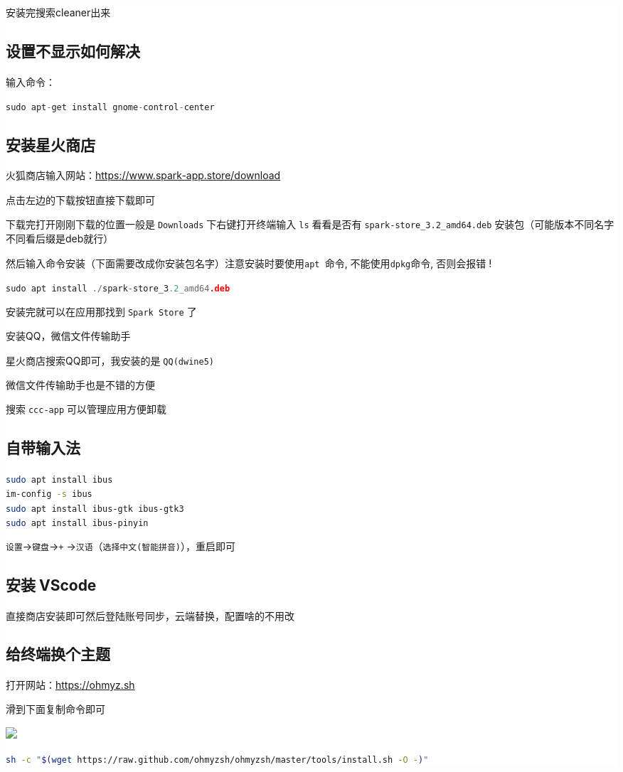 安装完搜索cleaner出来

##  设置不显示如何解决
输入命令：
```cpp
sudo apt-get install gnome-control-center
```

##  安装星火商店

火狐商店输入网站：https://www.spark-app.store/download

点击左边的下载按钮直接下载即可

下载完打开刚刚下载的位置一般是 `Downloads` 下右键打开终端输入 `ls` 看看是否有 `spark-store_3.2_amd64.deb` 安装包（可能版本不同名字不同看后缀是deb就行）

然后输入命令安装（下面需要改成你安装包名字）注意安装时要使用`apt `命令, 不能使用`dpkg`命令, 否则会报错 !

```cpp
sudo apt install ./spark-store_3.2_amd64.deb
```

安装完就可以在应用那找到 `Spark Store` 了

安装QQ，微信文件传输助手

星火商店搜索QQ即可，我安装的是 `QQ(dwine5)`

微信文件传输助手也是不错的方便

搜索 `ccc-app` 可以管理应用方便卸载

##  自带输入法

```bash
sudo apt install ibus
im-config -s ibus
sudo apt install ibus-gtk ibus-gtk3
sudo apt install ibus-pinyin
```

`设置`->`键盘`->`+` ->`汉语`（`选择中文(智能拼音)`），重启即可

##  安装 VScode

直接商店安装即可然后登陆账号同步，云端替换，配置啥的不用改



##  给终端换个主题

打开网站：https://ohmyz.sh

滑到下面复制命令即可

![](https://image-1309791158.cos.ap-guangzhou.myqcloud.com/其他/QQ截图20220911134003.png)
```bash
sh -c "$(wget https://raw.github.com/ohmyzsh/ohmyzsh/master/tools/install.sh -O -)"
```
